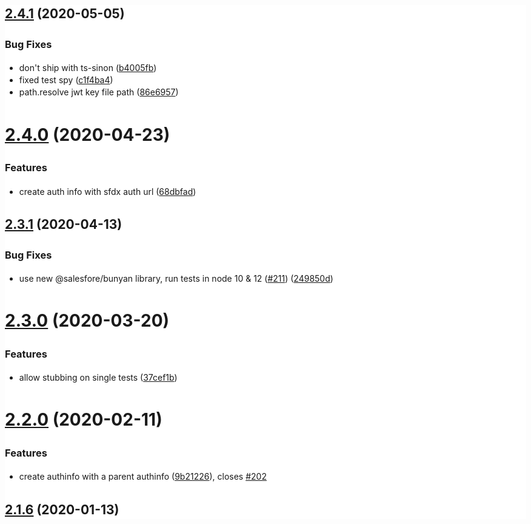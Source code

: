 ## [2.4.1](https://github.com/forcedotcom/sfdx-core/compare/v2.4.0...v2.4.1) (2020-05-05)

### Bug Fixes

- don't ship with ts-sinon ([b4005fb](https://github.com/forcedotcom/sfdx-core/commit/b4005fb27b3f85be1297b9cfec0bc7e0de91979d))
- fixed test spy ([c1f4ba4](https://github.com/forcedotcom/sfdx-core/commit/c1f4ba42ba94a03c5e3e77e793558cfea947f78e))
- path.resolve jwt key file path ([86e6957](https://github.com/forcedotcom/sfdx-core/commit/86e695757a68dca1ea659e801ead59e57e6632b9))

# [2.4.0](https://github.com/forcedotcom/sfdx-core/compare/v2.3.1...v2.4.0) (2020-04-23)

### Features

- create auth info with sfdx auth url ([68dbfad](https://github.com/forcedotcom/sfdx-core/commit/68dbfad817202813555b5438c498b24bfdb5aa0f))

## [2.3.1](https://github.com/forcedotcom/sfdx-core/compare/v2.3.0...v2.3.1) (2020-04-13)

### Bug Fixes

- use new @salesfore/bunyan library, run tests in node 10 & 12 ([#211](https://github.com/forcedotcom/sfdx-core/issues/211)) ([249850d](https://github.com/forcedotcom/sfdx-core/commit/249850dfbf5da4199709e9573944a4da72d0581d))

# [2.3.0](https://github.com/forcedotcom/sfdx-core/compare/v2.2.0...v2.3.0) (2020-03-20)

### Features

- allow stubbing on single tests ([37cef1b](https://github.com/forcedotcom/sfdx-core/commit/37cef1bbf8f4d1c4909f13c1fac7757f1430e40b))

# [2.2.0](https://github.com/forcedotcom/sfdx-core/compare/v2.1.6...v2.2.0) (2020-02-11)

### Features

- create authinfo with a parent authinfo ([9b21226](https://github.com/forcedotcom/sfdx-core/commit/9b212264bafe458c95ae22fce11298c706d23393)), closes [#202](https://github.com/forcedotcom/sfdx-core/issues/202)

## [2.1.6](https://github.com/forcedotcom/sfdx-core/compare/v2.1.5...v2.1.6) (2020-01-13)

